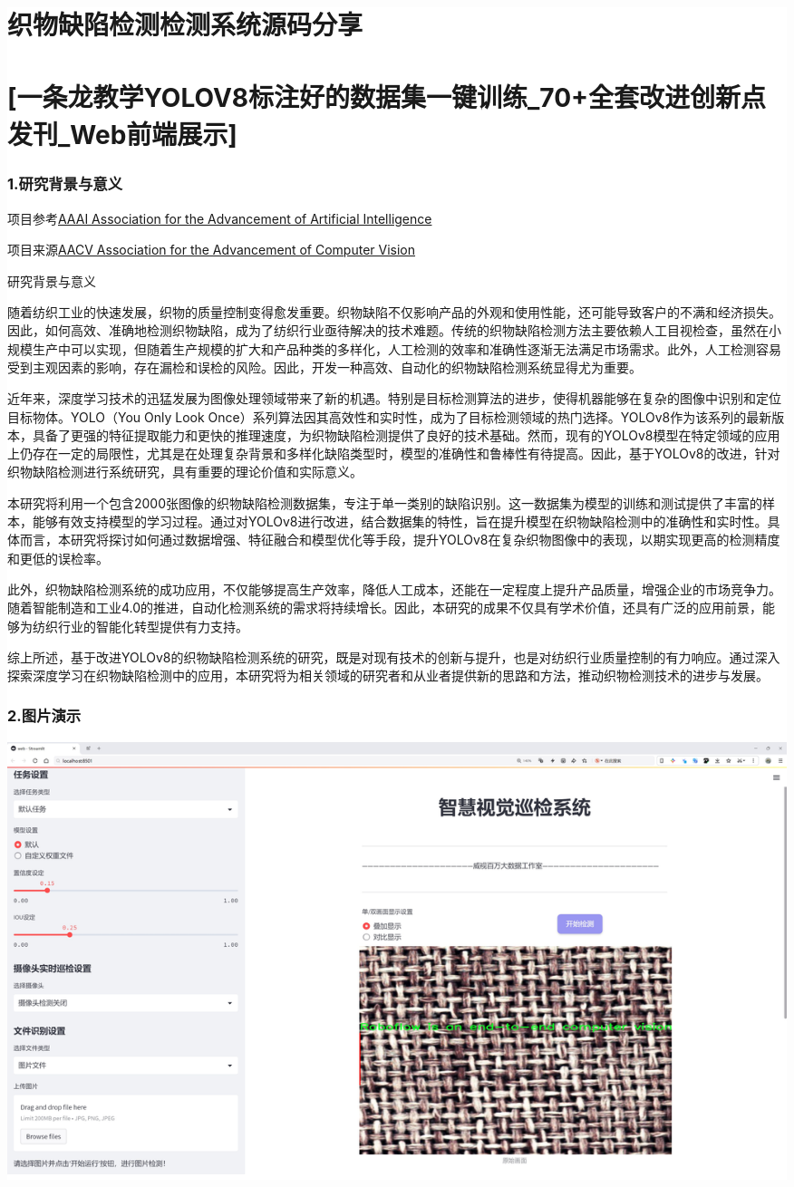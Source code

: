 # 织物缺陷检测检测系统源码分享
 # [一条龙教学YOLOV8标注好的数据集一键训练_70+全套改进创新点发刊_Web前端展示]

### 1.研究背景与意义

项目参考[AAAI Association for the Advancement of Artificial Intelligence](https://gitee.com/qunshansj/projects)

项目来源[AACV Association for the Advancement of Computer Vision](https://gitee.com/qunmasj/projects)

研究背景与意义

随着纺织工业的快速发展，织物的质量控制变得愈发重要。织物缺陷不仅影响产品的外观和使用性能，还可能导致客户的不满和经济损失。因此，如何高效、准确地检测织物缺陷，成为了纺织行业亟待解决的技术难题。传统的织物缺陷检测方法主要依赖人工目视检查，虽然在小规模生产中可以实现，但随着生产规模的扩大和产品种类的多样化，人工检测的效率和准确性逐渐无法满足市场需求。此外，人工检测容易受到主观因素的影响，存在漏检和误检的风险。因此，开发一种高效、自动化的织物缺陷检测系统显得尤为重要。

近年来，深度学习技术的迅猛发展为图像处理领域带来了新的机遇。特别是目标检测算法的进步，使得机器能够在复杂的图像中识别和定位目标物体。YOLO（You Only Look Once）系列算法因其高效性和实时性，成为了目标检测领域的热门选择。YOLOv8作为该系列的最新版本，具备了更强的特征提取能力和更快的推理速度，为织物缺陷检测提供了良好的技术基础。然而，现有的YOLOv8模型在特定领域的应用上仍存在一定的局限性，尤其是在处理复杂背景和多样化缺陷类型时，模型的准确性和鲁棒性有待提高。因此，基于YOLOv8的改进，针对织物缺陷检测进行系统研究，具有重要的理论价值和实际意义。

本研究将利用一个包含2000张图像的织物缺陷检测数据集，专注于单一类别的缺陷识别。这一数据集为模型的训练和测试提供了丰富的样本，能够有效支持模型的学习过程。通过对YOLOv8进行改进，结合数据集的特性，旨在提升模型在织物缺陷检测中的准确性和实时性。具体而言，本研究将探讨如何通过数据增强、特征融合和模型优化等手段，提升YOLOv8在复杂织物图像中的表现，以期实现更高的检测精度和更低的误检率。

此外，织物缺陷检测系统的成功应用，不仅能够提高生产效率，降低人工成本，还能在一定程度上提升产品质量，增强企业的市场竞争力。随着智能制造和工业4.0的推进，自动化检测系统的需求将持续增长。因此，本研究的成果不仅具有学术价值，还具有广泛的应用前景，能够为纺织行业的智能化转型提供有力支持。

综上所述，基于改进YOLOv8的织物缺陷检测系统的研究，既是对现有技术的创新与提升，也是对纺织行业质量控制的有力响应。通过深入探索深度学习在织物缺陷检测中的应用，本研究将为相关领域的研究者和从业者提供新的思路和方法，推动织物检测技术的进步与发展。

### 2.图片演示

![1.png](1.png)
